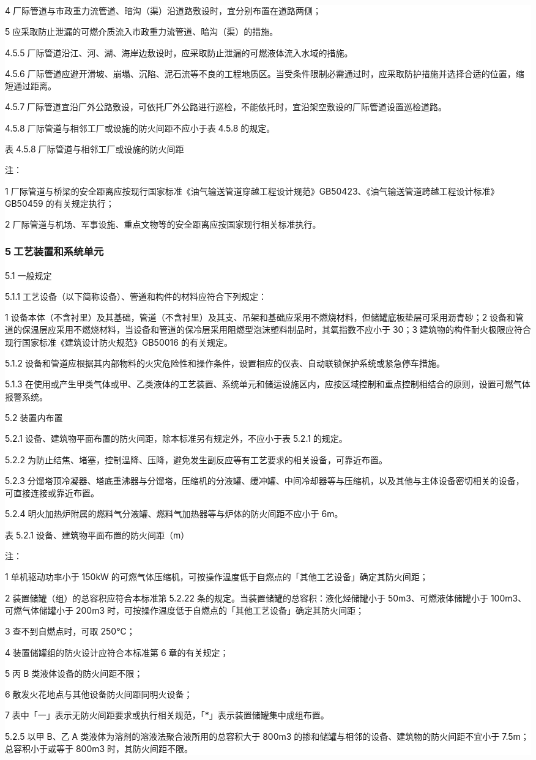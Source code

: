 4 厂际管道与市政重力流管道、暗沟（渠）沿道路敷设时，宜分别布置在道路两侧；

5 应采取防止泄漏的可燃介质流入市政重力流管道、暗沟（渠）的措施。

4.5.5 厂际管道沿江、河、湖、海岸边敷设时，应采取防止泄漏的可燃液体流入水域的措施。

4.5.6 厂际管道应避开滑坡、崩塌、沉陷、泥石流等不良的工程地质区。当受条件限制必需通过时，应采取防护措施并选择合适的位置，缩短通过距离。

4.5.7 厂际管道宜沿厂外公路敷设，可依托厂外公路进行巡检，不能依托时，宜沿架空敷设的厂际管道设置巡检道路。

4.5.8 厂际管道与相邻工厂或设施的防火间距不应小于表 4.5.8 的规定。

表 4.5.8 厂际管道与相邻工厂或设施的防火间距

注：

1 厂际管道与桥梁的安全距离应按现行国家标准《油气输送管道穿越工程设计规范》GB50423、《油气输送管道跨越工程设计标准》GB50459 的有关规定执行；

2 厂际管道与机场、军事设施、重点文物等的安全距离应按国家现行相关标准执行。

### 5 工艺装置和系统单元

5.1 一般规定

5.1.1 工艺设备（以下简称设备）、管道和构件的材料应符合下列规定：

1 设备本体（不含衬里）及其基础，管道（不含衬里）及其支、吊架和基础应采用不燃烧材料，但储罐底板垫层可采用沥青砂；2 设备和管道的保温层应采用不燃烧材料，当设备和管道的保冷层采用阻燃型泡沫塑料制品时，其氧指数不应小于 30；3 建筑物的构件耐火极限应符合现行国家标准《建筑设计防火规范》GB50016 的有关规定。

5.1.2 设备和管道应根据其内部物料的火灾危险性和操作条件，设置相应的仪表、自动联锁保护系统或紧急停车措施。

5.1.3 在使用或产生甲类气体或甲、乙类液体的工艺装置、系统单元和储运设施区内，应按区域控制和重点控制相结合的原则，设置可燃气体报警系统。

5.2 装置内布置

5.2.1 设备、建筑物平面布置的防火间距，除本标准另有规定外，不应小于表 5.2.1 的规定。

5.2.2 为防止结焦、堵塞，控制温降、压降，避免发生副反应等有工艺要求的相关设备，可靠近布置。

5.2.3 分馏塔顶冷凝器、塔底重沸器与分馏塔，压缩机的分液罐、缓冲罐、中间冷却器等与压缩机，以及其他与主体设备密切相关的设备，可直接连接或靠近布置。

5.2.4 明火加热炉附属的燃料气分液罐、燃料气加热器等与炉体的防火间距不应小于 6m。

表 5.2.1 设备、建筑物平面布置的防火间距（m）

注：

1 单机驱动功率小于 150kW 的可燃气体压缩机，可按操作温度低于自燃点的「其他工艺设备」确定其防火间距；

2 装置储罐（组）的总容积应符合本标准第 5.2.22 条的规定。当装置储罐的总容积：液化烃储罐小于 50m3、可燃液体储罐小于 100m3、可燃气体储罐小于 200m3 时，可按操作温度低于自燃点的「其他工艺设备」确定其防火间距；

3 查不到自燃点时，可取 250℃；

4 装置储罐组的防火设计应符合本标准第 6 章的有关规定；

5 丙 B 类液体设备的防火间距不限；

6 散发火花地点与其他设备防火间距同明火设备；

7 表中「一」表示无防火间距要求或执行相关规范，「*」表示装置储罐集中成组布置。

5.2.5 以甲 B、乙 A 类液体为溶剂的溶液法聚合液所用的总容积大于 800m3 的掺和储罐与相邻的设备、建筑物的防火间距不宜小于 7.5m；总容积小于或等于 800m3 时，其防火间距不限。
